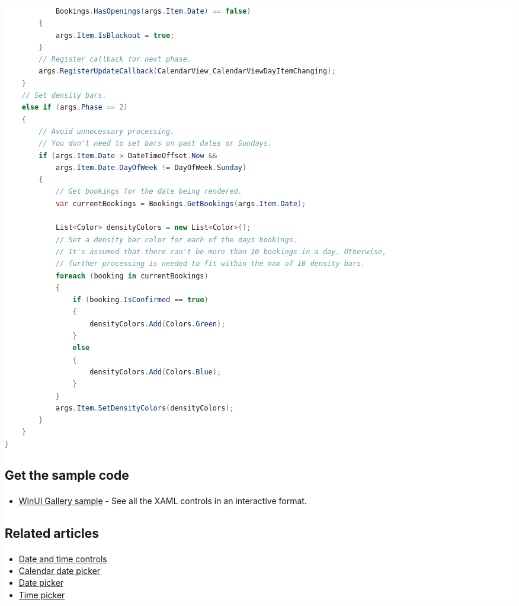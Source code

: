 ```csharp
            Bookings.HasOpenings(args.Item.Date) == false)
        {
            args.Item.IsBlackout = true;
        }
        // Register callback for next phase.
        args.RegisterUpdateCallback(CalendarView_CalendarViewDayItemChanging);
    }
    // Set density bars.
    else if (args.Phase == 2)
    {
        // Avoid unnecessary processing.
        // You don't need to set bars on past dates or Sundays.
        if (args.Item.Date > DateTimeOffset.Now &&
            args.Item.Date.DayOfWeek != DayOfWeek.Sunday)
        {
            // Get bookings for the date being rendered.
            var currentBookings = Bookings.GetBookings(args.Item.Date);

            List<Color> densityColors = new List<Color>();
            // Set a density bar color for each of the days bookings.
            // It's assumed that there can't be more than 10 bookings in a day. Otherwise,
            // further processing is needed to fit within the max of 10 density bars.
            foreach (booking in currentBookings)
            {
                if (booking.IsConfirmed == true)
                {
                    densityColors.Add(Colors.Green);
                }
                else
                {
                    densityColors.Add(Colors.Blue);
                }
            }
            args.Item.SetDensityColors(densityColors);
        }
    }
}
```

## Get the sample code

- [WinUI Gallery sample](https://github.com/Microsoft/WinUI-Gallery) - See all the XAML controls in an interactive format.

## Related articles

- [Date and time controls](date-and-time.md)
- [Calendar date picker](calendar-date-picker.md)
- [Date picker](date-picker.md)
- [Time picker](time-picker.md)
